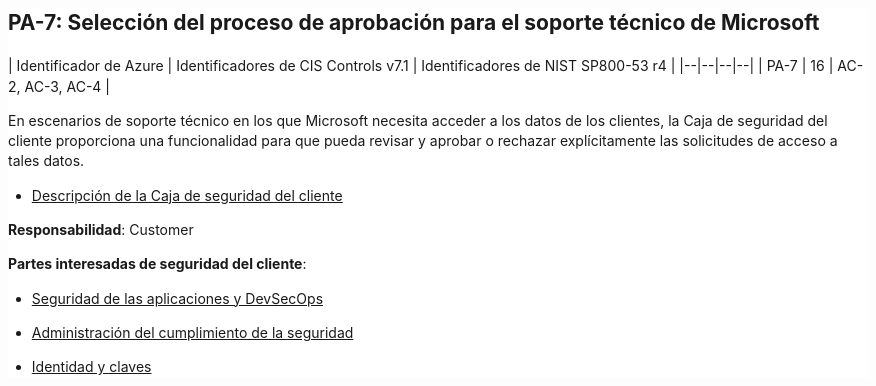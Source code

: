 ## <a name="pa-7-choose-approval-process-for-microsoft-support"></a>PA-7: Selección del proceso de aprobación para el soporte técnico de Microsoft

| Identificador de Azure | Identificadores de CIS Controls v7.1 | Identificadores de NIST SP800-53 r4 |
|--|--|--|--|
| PA-7 | 16 | AC-2, AC-3, AC-4 |

En escenarios de soporte técnico en los que Microsoft necesita acceder a los datos de los clientes, la Caja de seguridad del cliente proporciona una funcionalidad para que pueda revisar y aprobar o rechazar explícitamente las solicitudes de acceso a tales datos.

- [Descripción de la Caja de seguridad del cliente](../fundamentals/customer-lockbox-overview.md)

**Responsabilidad**: Customer

**Partes interesadas de seguridad del cliente**:

- [Seguridad de las aplicaciones y DevSecOps](/azure/cloud-adoption-framework/organize/cloud-security-application-security-devsecops)

- [Administración del cumplimiento de la seguridad](/azure/cloud-adoption-framework/organize/cloud-security-compliance-management)

- [Identidad y claves](/azure/cloud-adoption-framework/organize/cloud-security-identity-keys)

